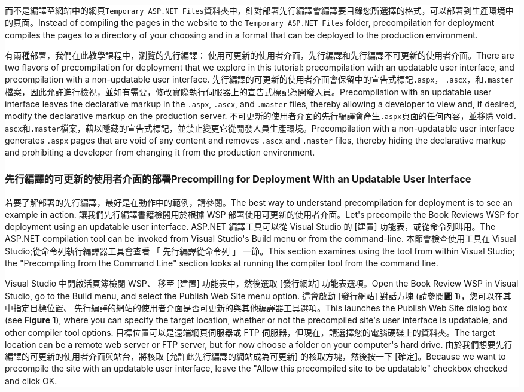 
<span data-ttu-id="fd1de-167">而不是編譯至網站中的網頁`Temporary ASP.NET Files`資料夾中，針對部署先行編譯會編譯要目錄您所選擇的格式，可以部署到生產環境中的頁面。</span><span class="sxs-lookup"><span data-stu-id="fd1de-167">Instead of compiling the pages in the website to the `Temporary ASP.NET Files` folder, precompilation for deployment compiles the pages to a directory of your choosing and in a format that can be deployed to the production environment.</span></span>

<span data-ttu-id="fd1de-168">有兩種部署，我們在此教學課程中，瀏覽的先行編譯： 使用可更新的使用者介面，先行編譯和先行編譯不可更新的使用者介面。</span><span class="sxs-lookup"><span data-stu-id="fd1de-168">There are two flavors of precompilation for deployment that we explore in this tutorial: precompilation with an updatable user interface, and precompilation with a non-updatable user interface.</span></span> <span data-ttu-id="fd1de-169">先行編譯的可更新的使用者介面會保留中的宣告式標記`.aspx`， `.ascx`，和`.master`檔案，因此允許進行檢視，並如有需要，修改實際執行伺服器上的宣告式標記為開發人員。</span><span class="sxs-lookup"><span data-stu-id="fd1de-169">Precompilation with an updatable user interface leaves the declarative markup in the `.aspx`, `.ascx`, and `.master` files, thereby allowing a developer to view and, if desired, modify the declarative markup on the production server.</span></span> <span data-ttu-id="fd1de-170">不可更新的使用者介面的先行編譯會產生`.aspx`頁面的任何內容，並移除 void`.ascx`和`.master`檔案，藉以隱藏的宣告式標記，並禁止變更它從開發人員生產環境。</span><span class="sxs-lookup"><span data-stu-id="fd1de-170">Precompilation with a non-updatable user interface generates `.aspx` pages that are void of any content and removes `.ascx` and `.master` files, thereby hiding the declarative markup and prohibiting a developer from changing it from the production environment.</span></span>

### <a name="precompiling-for-deployment-with-an-updatable-user-interface"></a><span data-ttu-id="fd1de-171">先行編譯的可更新的使用者介面的部署</span><span class="sxs-lookup"><span data-stu-id="fd1de-171">Precompiling for Deployment With an Updatable User Interface</span></span>

<span data-ttu-id="fd1de-172">若要了解部署的先行編譯，最好是在動作中的範例，請參閱。</span><span class="sxs-lookup"><span data-stu-id="fd1de-172">The best way to understand precompilation for deployment is to see an example in action.</span></span> <span data-ttu-id="fd1de-173">讓我們先行編譯書籍檢閱用於根據 WSP 部署使用可更新的使用者介面。</span><span class="sxs-lookup"><span data-stu-id="fd1de-173">Let's precompile the Book Reviews WSP for deployment using an updatable user interface.</span></span> <span data-ttu-id="fd1de-174">ASP.NET 編譯工具可以從 Visual Studio 的 [建置] 功能表，或從命令列叫用。</span><span class="sxs-lookup"><span data-stu-id="fd1de-174">The ASP.NET compilation tool can be invoked from Visual Studio's Build menu or from the command-line.</span></span> <span data-ttu-id="fd1de-175">本節會檢查使用工具在 Visual Studio;從命令列執行編譯器工具會查看 「 先行編譯從命令列 」 一節。</span><span class="sxs-lookup"><span data-stu-id="fd1de-175">This section examines using the tool from within Visual Studio; the "Precompiling from the Command Line" section looks at running the compiler tool from the command line.</span></span>

<span data-ttu-id="fd1de-176">Visual Studio 中開啟活頁簿檢閱 WSP、 移至 [建置] 功能表中，然後選取 [發行網站] 功能表選項。</span><span class="sxs-lookup"><span data-stu-id="fd1de-176">Open the Book Review WSP in Visual Studio, go to the Build menu, and select the Publish Web Site menu option.</span></span> <span data-ttu-id="fd1de-177">這會啟動 [發行網站] 對話方塊 (請參閱**圖 1**)，您可以在其中指定目標位置、 先行編譯的網站的使用者介面是否可更新的與其他編譯器工具選項。</span><span class="sxs-lookup"><span data-stu-id="fd1de-177">This launches the Publish Web Site dialog box (see **Figure 1**), where you can specify the target location, whether or not the precompiled site's user interface is updatable, and other compiler tool options.</span></span> <span data-ttu-id="fd1de-178">目標位置可以是遠端網頁伺服器或 FTP 伺服器，但現在，請選擇您的電腦硬碟上的資料夾。</span><span class="sxs-lookup"><span data-stu-id="fd1de-178">The target location can be a remote web server or FTP server, but for now choose a folder on your computer's hard drive.</span></span> <span data-ttu-id="fd1de-179">由於我們想要先行編譯的可更新的使用者介面與站台，將核取 [允許此先行編譯的網站成為可更新] 的核取方塊，然後按一下 [確定]。</span><span class="sxs-lookup"><span data-stu-id="fd1de-179">Because we want to precompile the site with an updatable user interface, leave the "Allow this precompiled site to be updatable" checkbox checked and click OK.</span></span>
